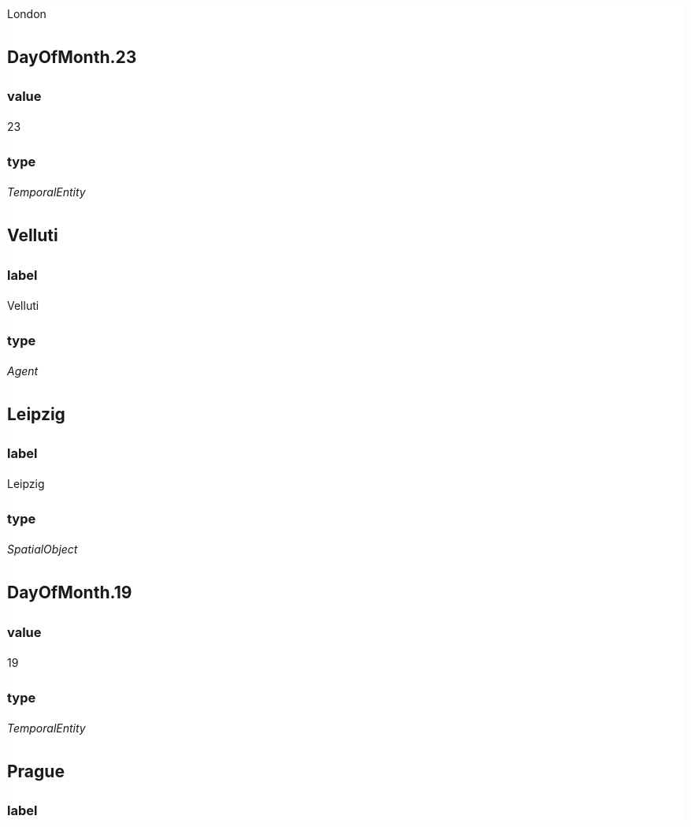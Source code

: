 London

## DayOfMonth.23

### value


23

### type


*TemporalEntity*

## Velluti

### label


Velluti

### type


*Agent*

## Leipzig

### label


Leipzig

### type


*SpatialObject*

## DayOfMonth.19

### value


19

### type


*TemporalEntity*

## Prague

### label
